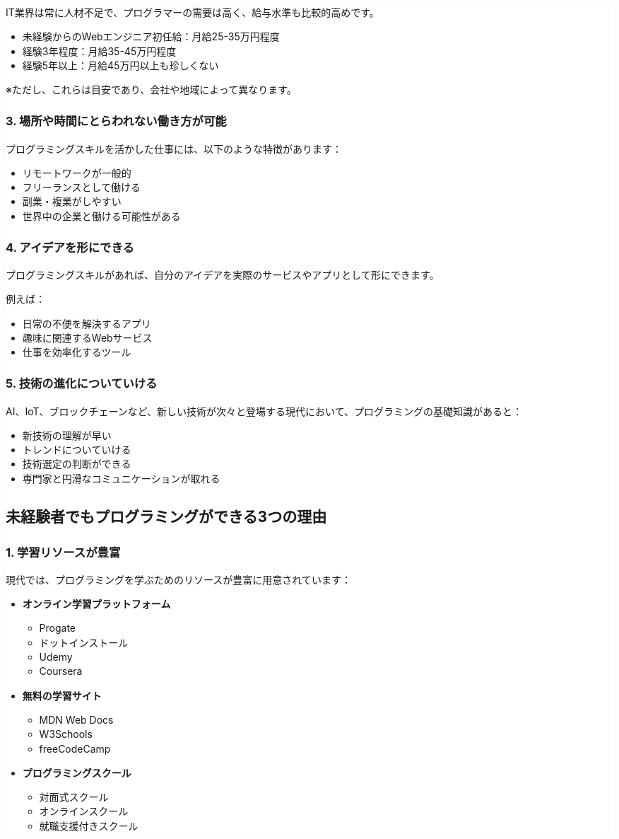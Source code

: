 IT業界は常に人材不足で、プログラマーの需要は高く、給与水準も比較的高めです。

- 未経験からのWebエンジニア初任給：月給25-35万円程度
- 経験3年程度：月給35-45万円程度
- 経験5年以上：月給45万円以上も珍しくない

※ただし、これらは目安であり、会社や地域によって異なります。

### 3. 場所や時間にとらわれない働き方が可能

プログラミングスキルを活かした仕事には、以下のような特徴があります：

- リモートワークが一般的
- フリーランスとして働ける
- 副業・複業がしやすい
- 世界中の企業と働ける可能性がある

### 4. アイデアを形にできる

プログラミングスキルがあれば、自分のアイデアを実際のサービスやアプリとして形にできます。

例えば：
- 日常の不便を解決するアプリ
- 趣味に関連するWebサービス
- 仕事を効率化するツール

### 5. 技術の進化についていける

AI、IoT、ブロックチェーンなど、新しい技術が次々と登場する現代において、プログラミングの基礎知識があると：

- 新技術の理解が早い
- トレンドについていける
- 技術選定の判断ができる
- 専門家と円滑なコミュニケーションが取れる

## 未経験者でもプログラミングができる3つの理由

### 1. 学習リソースが豊富

現代では、プログラミングを学ぶためのリソースが豊富に用意されています：

- **オンライン学習プラットフォーム**
  - Progate
  - ドットインストール
  - Udemy
  - Coursera

- **無料の学習サイト**
  - MDN Web Docs
  - W3Schools
  - freeCodeCamp

- **プログラミングスクール**
  - 対面式スクール
  - オンラインスクール
  - 就職支援付きスクール
